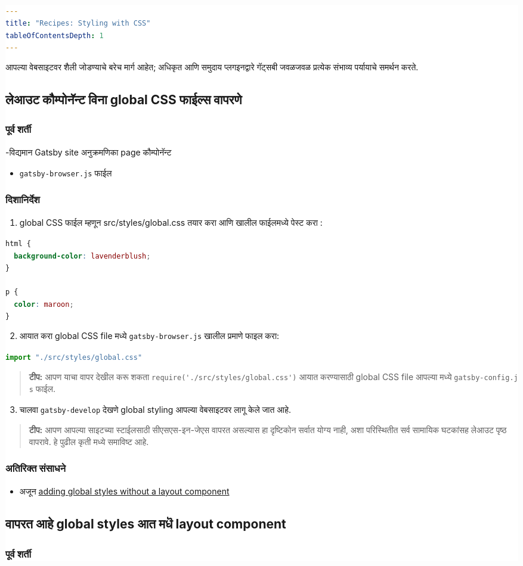 ```yaml
---
title: "Recipes: Styling with CSS"
tableOfContentsDepth: 1
---
```


आपल्या वेबसाइटवर शैली जोडण्याचे बरेच मार्ग आहेत; अधिकृत आणि समुदाय प्लगइनद्वारे गॅट्सबी जवळजवळ प्रत्येक संभाव्य पर्यायाचे समर्थन करते.

## लेआउट कौम्पोनॅन्ट विना global CSS फाईल्स वापरणे

### पूर्व शर्ती

-विद्यमान Gatsby site अनुक्रमणिका page कौम्पोनॅन्ट
- `gatsby-browser.js` फाईल

### दिशानिर्देश

1. global CSS फाईल म्हणून src/styles/global.css तयार करा आणि खालील फाईलमध्ये पेस्ट करा :

```css:title=src/styles/global.css
html {
  background-color: lavenderblush;
}

p {
  color: maroon;
}
```

2. आयात करा global CSS file मध्ये `gatsby-browser.js` खालील प्रमाणे फाइल करा:

```javascript:title=gatsby-browser.js
import "./src/styles/global.css"
```

> **टीप:** आपण याचा वापर देखील करू शकता `require('./src/styles/global.css')` आयात करण्यासाठी global CSS file आपल्या मध्ये `gatsby-config.js` फाईल.

3. चालवा `gatsby-develop` देखणे global styling आपल्या वेबसाइटवर लागू केले जात आहे.

> **टीप:** आपण आपल्या साइटच्या स्टाईलसाठी सीएसएस-इन-जेएस वापरत असल्यास हा दृष्टिकोन सर्वात योग्य नाही, अशा परिस्थितीत सर्व सामायिक घटकांसह लेआउट पृष्ठ वापरावे. हे पुढील कृती मध्ये समाविष्ट आहे.

### अतिरिक्त संसाधने

- अजून [adding global styles without a layout component](/docs/global-css/#adding-global-styles-without-a-layout-component)

## वापरत आहे global styles आत मधॆ layout component

### पूर्व शर्ती
